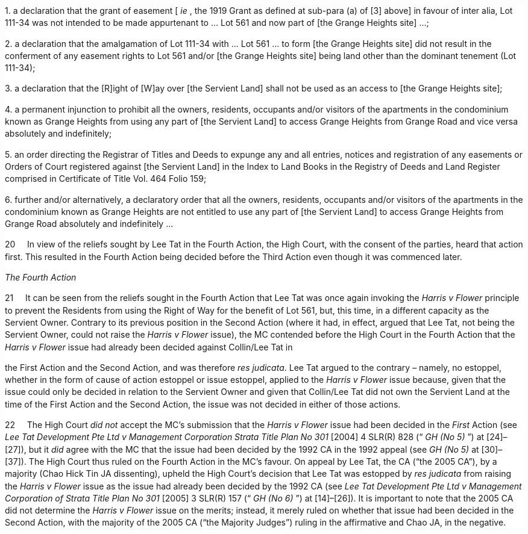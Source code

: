 1\. a declaration that the grant of easement [ _ie_ , the 1919 Grant as defined at sub-para (a) of [3] above] in favour of inter alia, Lot 111-34 was not intended to be made appurtenant to ... Lot 561 and now part of [the Grange Heights site] ...; 

2\. a declaration that the amalgamation of Lot 111-34 with ... Lot 561 ... to form [the Grange     Heights site] did not result in the conferment of any easement rights to Lot 561 and/or [the Grange Heights site] being land other than the dominant tenement (Lot 111-34); 

3\. a declaration that the [R]ight of [W]ay over [the Servient Land] shall not be used as an access to [the Grange Heights site]; 

4\. a permanent injunction to prohibit all the owners, residents, occupants and/or visitors of the apartments in the condominium known as Grange Heights from using any part of [the Servient Land] to access Grange Heights from Grange Road and vice versa absolutely and indefinitely; 

5\. an order directing the Registrar of Titles and Deeds to expunge any and all entries, notices and registration of any easements or Orders of Court registered against [the Servient Land] in the Index to Land Books in the Registry of Deeds and Land Register comprised in Certificate of Title Vol. 464 Folio 159; 

6\. further and/or alternatively, a declaratory order that all the owners, residents, occupants and/or visitors of the apartments in the condominium known as Grange Heights are not entitled to use any part of [the Servient Land] to access Grange Heights from Grange Road absolutely and indefinitely ... 

20     In view of the reliefs sought by Lee Tat in the Fourth Action, the High Court, with the consent of the parties, heard that action first. This resulted in the Fourth Action being decided before the Third Action even though it was commenced later. 

_The Fourth Action_ 

21     It can be seen from the reliefs sought in the Fourth Action that Lee Tat was once again invoking the _Harris v Flower_ principle to prevent the Residents from using the Right of Way for the benefit of Lot 561, but, this time, in a different capacity as the Servient Owner. Contrary to its previous position in the Second Action (where it had, in effect, argued that Lee Tat, not being the Servient Owner, could not raise the _Harris v Flower_ issue), the MC contended before the High Court in the Fourth Action that the _Harris v Flower_ issue had already been decided against Collin/Lee Tat in 


the First Action and the Second Action, and was therefore _res judicata_. Lee Tat argued to the contrary – namely, no estoppel, whether in the form of cause of action estoppel or issue estoppel, applied to the _Harris v Flower_ issue because, given that the issue could only be decided in relation to the Servient Owner and given that Collin/Lee Tat did not own the Servient Land at the time of the First Action and the Second Action, the issue was not decided in either of those actions. 

22     The High Court _did not_ accept the MC’s submission that the _Harris v Flower_ issue had been decided in the _First_ Action (see _Lee Tat Development Pte Ltd v Management Corporation Strata Title Plan No 301_ <span class="citation">[2004] 4 SLR(R) 828</span> (“ _GH (No 5)_ ”) at [24]–[27]), but it _did_ agree with the MC that the issue had been decided by the 1992 CA in the 1992 appeal (see _GH (No 5)_ at [30]–[37]). The High Court thus ruled on the Fourth Action in the MC’s favour. On appeal by Lee Tat, the CA (“the 2005 CA”), by a majority (Chao Hick Tin JA dissenting), upheld the High Court’s decision that Lee Tat was estopped by _res judicata_ from raising the _Harris v Flower_ issue as the issue had already been decided by the 1992 CA (see _Lee Tat Development Pte Ltd v Management Corporation of Strata Title Plan No 301_ <span class="citation">[2005] 3 SLR(R) 157</span> (“ _GH (No 6)_ ”) at [14]–[26]). It is important to note that the 2005 CA did not determine the _Harris v Flower_ issue on the merits; instead, it merely ruled on whether that issue had been decided in the Second Action, with the majority of the 2005 CA (“the Majority Judges”) ruling in the affirmative and Chao JA, in the negative. 

